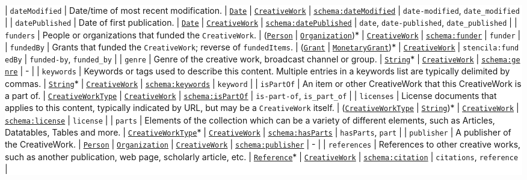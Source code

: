 | `dateModified`   | Date/time of most recent modification.                                                                                  | [`Date`](https://stencila.ghost.io/docs/reference/schema/date)                                                                                                    | [`CreativeWork`](https://stencila.ghost.io/docs/reference/schema/creative-work) | [`schema:dateModified`](https://schema.org/dateModified)     | `date-modified`, `date_modified`                                                          |
| `datePublished`  | Date of first publication.                                                                                              | [`Date`](https://stencila.ghost.io/docs/reference/schema/date)                                                                                                    | [`CreativeWork`](https://stencila.ghost.io/docs/reference/schema/creative-work) | [`schema:datePublished`](https://schema.org/datePublished)   | `date`, `date-published`, `date_published`                                                |
| `funders`        | People or organizations that funded the `CreativeWork`.                                                                 | ([`Person`](https://stencila.ghost.io/docs/reference/schema/person) \| [`Organization`](https://stencila.ghost.io/docs/reference/schema/organization))*           | [`CreativeWork`](https://stencila.ghost.io/docs/reference/schema/creative-work) | [`schema:funder`](https://schema.org/funder)                 | `funder`                                                                                  |
| `fundedBy`       | Grants that funded the `CreativeWork`; reverse of `fundedItems`.                                                        | ([`Grant`](https://stencila.ghost.io/docs/reference/schema/grant) \| [`MonetaryGrant`](https://stencila.ghost.io/docs/reference/schema/monetary-grant))*          | [`CreativeWork`](https://stencila.ghost.io/docs/reference/schema/creative-work) | `stencila:fundedBy`                                          | `funded-by`, `funded_by`                                                                  |
| `genre`          | Genre of the creative work, broadcast channel or group.                                                                 | [`String`](https://stencila.ghost.io/docs/reference/schema/string)*                                                                                               | [`CreativeWork`](https://stencila.ghost.io/docs/reference/schema/creative-work) | [`schema:genre`](https://schema.org/genre)                   | -                                                                                         |
| `keywords`       | Keywords or tags used to describe this content. Multiple entries in a keywords list are typically delimited by commas.  | [`String`](https://stencila.ghost.io/docs/reference/schema/string)*                                                                                               | [`CreativeWork`](https://stencila.ghost.io/docs/reference/schema/creative-work) | [`schema:keywords`](https://schema.org/keywords)             | `keyword`                                                                                 |
| `isPartOf`       | An item or other CreativeWork that this CreativeWork is a part of.                                                      | [`CreativeWorkType`](https://stencila.ghost.io/docs/reference/schema/creative-work-type)                                                                          | [`CreativeWork`](https://stencila.ghost.io/docs/reference/schema/creative-work) | [`schema:isPartOf`](https://schema.org/isPartOf)             | `is-part-of`, `is_part_of`                                                                |
| `licenses`       | License documents that applies to this content, typically indicated by URL, but may be a `CreativeWork` itself.         | ([`CreativeWorkType`](https://stencila.ghost.io/docs/reference/schema/creative-work-type) \| [`String`](https://stencila.ghost.io/docs/reference/schema/string))* | [`CreativeWork`](https://stencila.ghost.io/docs/reference/schema/creative-work) | [`schema:license`](https://schema.org/license)               | `license`                                                                                 |
| `parts`          | Elements of the collection which can be a variety of different elements, such as Articles, Datatables, Tables and more. | [`CreativeWorkType`](https://stencila.ghost.io/docs/reference/schema/creative-work-type)*                                                                         | [`CreativeWork`](https://stencila.ghost.io/docs/reference/schema/creative-work) | [`schema:hasParts`](https://schema.org/hasParts)             | `hasParts`, `part`                                                                        |
| `publisher`      | A publisher of the CreativeWork.                                                                                        | [`Person`](https://stencila.ghost.io/docs/reference/schema/person) \| [`Organization`](https://stencila.ghost.io/docs/reference/schema/organization)              | [`CreativeWork`](https://stencila.ghost.io/docs/reference/schema/creative-work) | [`schema:publisher`](https://schema.org/publisher)           | -                                                                                         |
| `references`     | References to other creative works, such as another publication, web page, scholarly article, etc.                      | [`Reference`](https://stencila.ghost.io/docs/reference/schema/reference)*                                                                                         | [`CreativeWork`](https://stencila.ghost.io/docs/reference/schema/creative-work) | [`schema:citation`](https://schema.org/citation)             | `citations`, `reference`                                                                  |